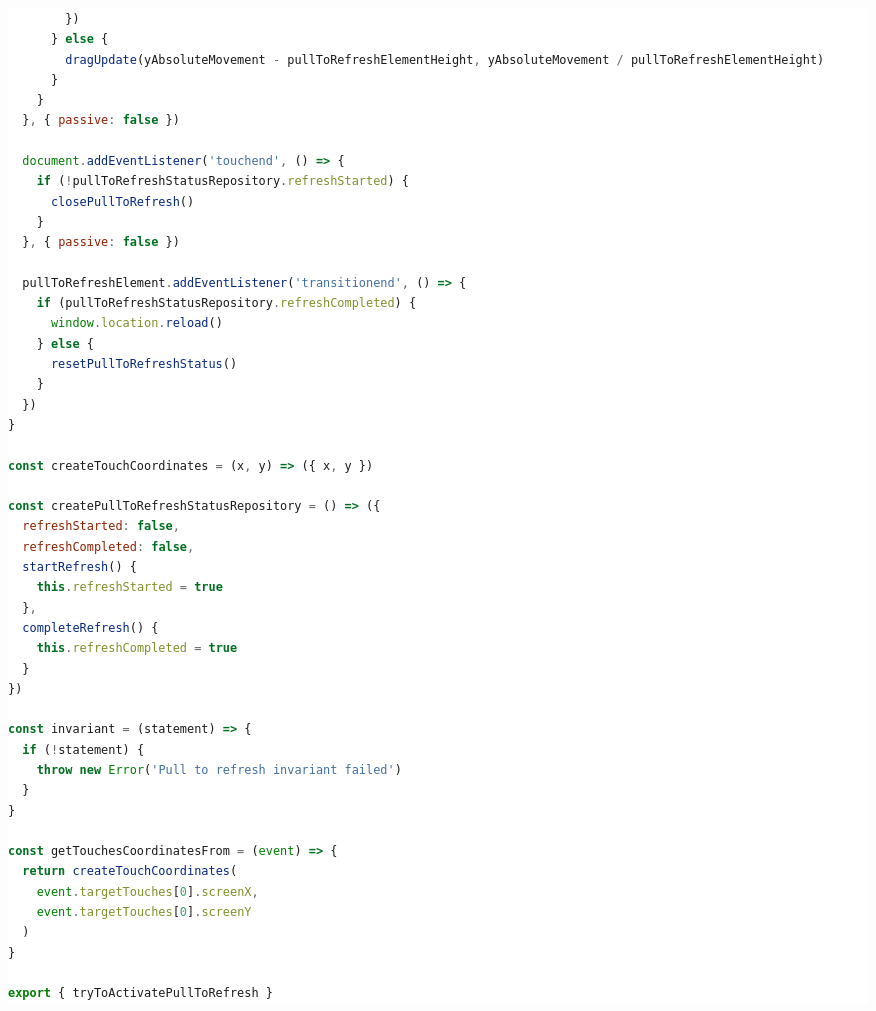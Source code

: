 ```javascript
        })
      } else {
        dragUpdate(yAbsoluteMovement - pullToRefreshElementHeight, yAbsoluteMovement / pullToRefreshElementHeight)
      }
    }
  }, { passive: false })

  document.addEventListener('touchend', () => {
    if (!pullToRefreshStatusRepository.refreshStarted) {
      closePullToRefresh()
    }
  }, { passive: false })

  pullToRefreshElement.addEventListener('transitionend', () => {
    if (pullToRefreshStatusRepository.refreshCompleted) {
      window.location.reload()
    } else {
      resetPullToRefreshStatus()
    }
  })
}

const createTouchCoordinates = (x, y) => ({ x, y })

const createPullToRefreshStatusRepository = () => ({
  refreshStarted: false,
  refreshCompleted: false,
  startRefresh() {
    this.refreshStarted = true
  },
  completeRefresh() {
    this.refreshCompleted = true
  }
})

const invariant = (statement) => {
  if (!statement) {
    throw new Error('Pull to refresh invariant failed')
  }
}

const getTouchesCoordinatesFrom = (event) => {
  return createTouchCoordinates(
    event.targetTouches[0].screenX,
    event.targetTouches[0].screenY
  )
}

export { tryToActivatePullToRefresh }
```
